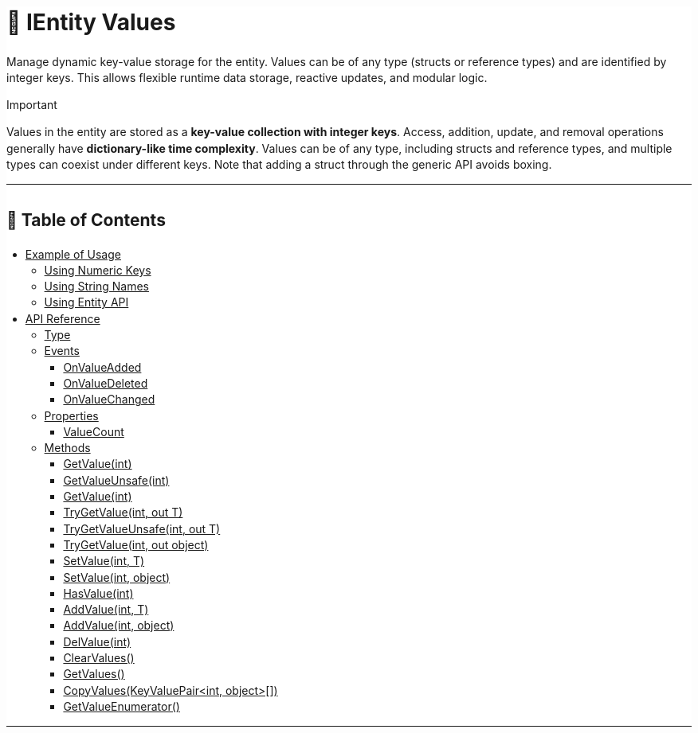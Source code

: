 # 🧩 IEntity Values

Manage dynamic key-value storage for the entity. Values can be of any type (structs or reference types) and are
identified by integer keys. This allows flexible runtime data storage, reactive updates, and modular logic.

> [!IMPORTANT]
> Values in the entity are stored as a **key-value collection with integer keys**. Access, addition, update, and
> removal
> operations generally have **dictionary-like time complexity**. Values can be of any type, including structs and
> reference types, and multiple types can coexist under different keys. Note that adding a struct through the generic
> API avoids boxing.

---

## 📑 Table of Contents

- [Example of Usage](#-example-of-usage)
    - [Using Numeric Keys](#ex1)
    - [Using String Names](#ex2)
    - [Using Entity API](#ex3)
- [API Reference](#-api-reference)
    - [Type](#-type)
    - [Events](#-events)
        - [OnValueAdded](#onvalueadded)
        - [OnValueDeleted](#onvaluedeleted)
        - [OnValueChanged](#onvaluechanged)
    - [Properties](#-properties)
        - [ValueCount](#valuecount)
    - [Methods](#-methods)
        - [GetValue<T>(int)](#getvaluetint)
        - [GetValueUnsafe<T>(int)](#getvalueunsafetint)
        - [GetValue(int)](#getvalueint)
        - [TryGetValue<T>(int, out T)](#trygetvaluetint-out-t)
        - [TryGetValueUnsafe<T>(int, out T)](#trygetvalueunsafetint-out-t)
        - [TryGetValue(int, out object)](#trygetvalueint-out-object)
        - [SetValue<T>(int, T)](#setvaluetint-t)
        - [SetValue(int, object)](#setvalueint-object)
        - [HasValue(int)](#hasvalueint)
        - [AddValue<T>(int, T)](#addvaluetint-t)
        - [AddValue(int, object)](#addvalueint-object)
        - [DelValue(int)](#delvalueint)
        - [ClearValues()](#clearvalues)
        - [GetValues()](#getvalues)
        - [CopyValues(KeyValuePair<int, object>[])](#copyvalueskeyvaluepairint-object)
        - [GetValueEnumerator()](#getvalueenumerator)

---